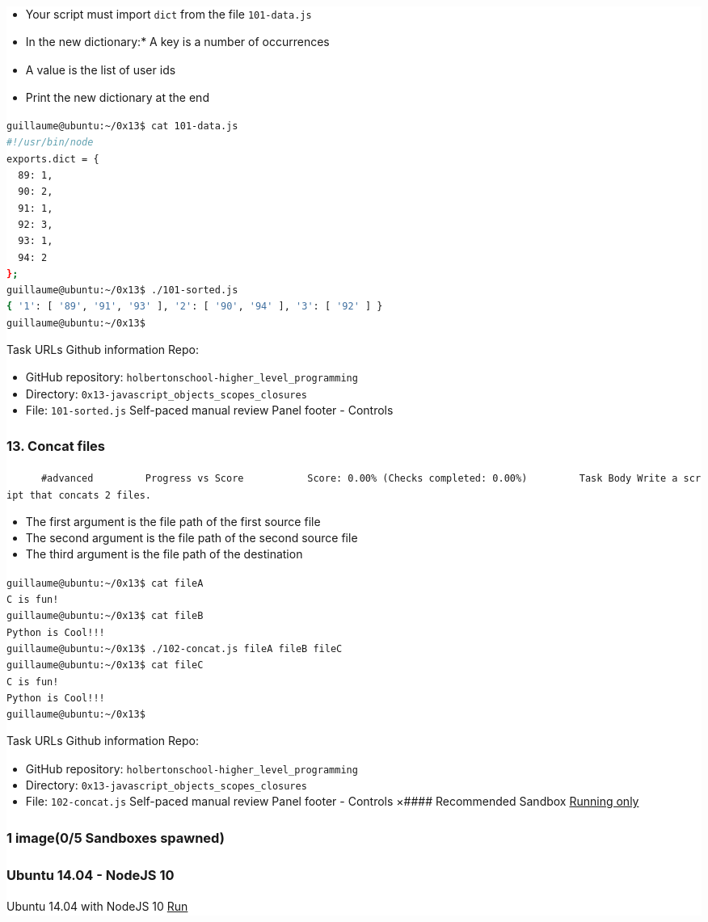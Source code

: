 * Your script must import  ` dict `  from the file  ` 101-data.js ` 
* In the new dictionary:* A key is a number of occurrences
* A value is the list of user ids

* Print the new dictionary at the end
```bash
guillaume@ubuntu:~/0x13$ cat 101-data.js
#!/usr/bin/node
exports.dict = {
  89: 1,
  90: 2,
  91: 1,
  92: 3,
  93: 1,
  94: 2
};
guillaume@ubuntu:~/0x13$ ./101-sorted.js 
{ '1': [ '89', '91', '93' ], '2': [ '90', '94' ], '3': [ '92' ] }
guillaume@ubuntu:~/0x13$ 

```
 Task URLs  Github information Repo:
* GitHub repository:  ` holbertonschool-higher_level_programming ` 
* Directory:  ` 0x13-javascript_objects_scopes_closures ` 
* File:  ` 101-sorted.js ` 
 Self-paced manual review  Panel footer - Controls 
### 13. Concat files
          #advanced         Progress vs Score           Score: 0.00% (Checks completed: 0.00%)         Task Body Write a script that concats 2 files.
* The first argument is the file path of the first source file
* The second argument is the file path of the second source file
* The third argument is the file path of the destination
```bash
guillaume@ubuntu:~/0x13$ cat fileA
C is fun!
guillaume@ubuntu:~/0x13$ cat fileB
Python is Cool!!!
guillaume@ubuntu:~/0x13$ ./102-concat.js fileA fileB fileC
guillaume@ubuntu:~/0x13$ cat fileC
C is fun!
Python is Cool!!!
guillaume@ubuntu:~/0x13$ 

```
 Task URLs  Github information Repo:
* GitHub repository:  ` holbertonschool-higher_level_programming ` 
* Directory:  ` 0x13-javascript_objects_scopes_closures ` 
* File:  ` 102-concat.js ` 
 Self-paced manual review  Panel footer - Controls 
×#### Recommended Sandbox
[Running only]() 
### 1 image(0/5 Sandboxes spawned)
### Ubuntu 14.04 - NodeJS 10
Ubuntu 14.04 with NodeJS 10
[Run]() 
